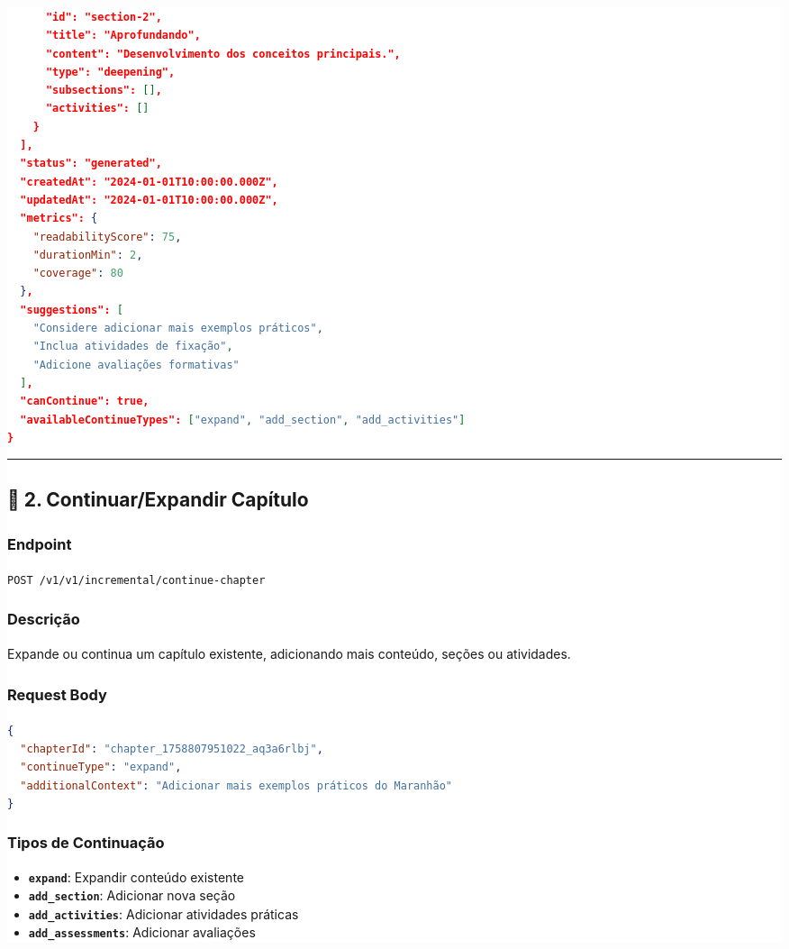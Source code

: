 ```json
      "id": "section-2",
      "title": "Aprofundando",
      "content": "Desenvolvimento dos conceitos principais.",
      "type": "deepening",
      "subsections": [],
      "activities": []
    }
  ],
  "status": "generated",
  "createdAt": "2024-01-01T10:00:00.000Z",
  "updatedAt": "2024-01-01T10:00:00.000Z",
  "metrics": {
    "readabilityScore": 75,
    "durationMin": 2,
    "coverage": 80
  },
  "suggestions": [
    "Considere adicionar mais exemplos práticos",
    "Inclua atividades de fixação",
    "Adicione avaliações formativas"
  ],
  "canContinue": true,
  "availableContinueTypes": ["expand", "add_section", "add_activities"]
}
```

---

## 🔄 **2. Continuar/Expandir Capítulo**

### **Endpoint**
```
POST /v1/v1/incremental/continue-chapter
```

### **Descrição**
Expande ou continua um capítulo existente, adicionando mais conteúdo, seções ou atividades.

### **Request Body**
```json
{
  "chapterId": "chapter_1758807951022_aq3a6rlbj",
  "continueType": "expand",
  "additionalContext": "Adicionar mais exemplos práticos do Maranhão"
}
```

### **Tipos de Continuação**
- **`expand`**: Expandir conteúdo existente
- **`add_section`**: Adicionar nova seção
- **`add_activities`**: Adicionar atividades práticas
- **`add_assessments`**: Adicionar avaliações
